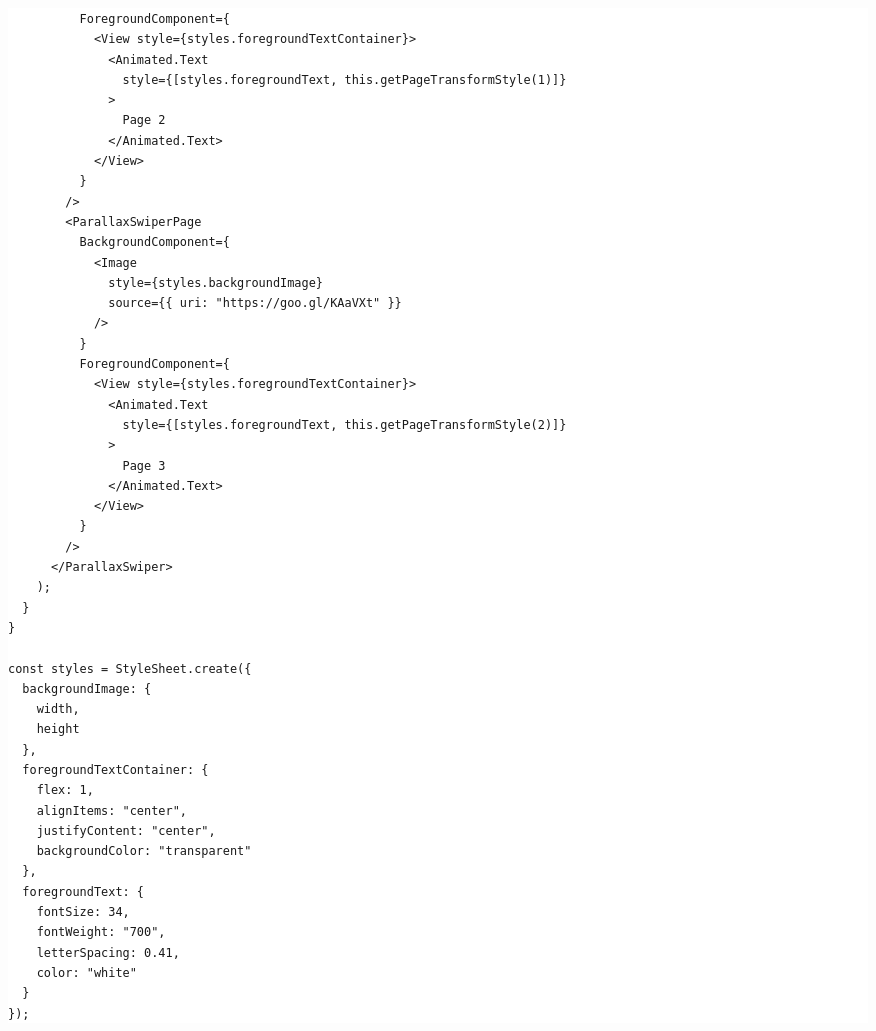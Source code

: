 ```JSX
          ForegroundComponent={
            <View style={styles.foregroundTextContainer}>
              <Animated.Text
                style={[styles.foregroundText, this.getPageTransformStyle(1)]}
              >
                Page 2
              </Animated.Text>
            </View>
          }
        />
        <ParallaxSwiperPage
          BackgroundComponent={
            <Image
              style={styles.backgroundImage}
              source={{ uri: "https://goo.gl/KAaVXt" }}
            />
          }
          ForegroundComponent={
            <View style={styles.foregroundTextContainer}>
              <Animated.Text
                style={[styles.foregroundText, this.getPageTransformStyle(2)]}
              >
                Page 3
              </Animated.Text>
            </View>
          }
        />
      </ParallaxSwiper>
    );
  }
}

const styles = StyleSheet.create({
  backgroundImage: {
    width,
    height
  },
  foregroundTextContainer: {
    flex: 1,
    alignItems: "center",
    justifyContent: "center",
    backgroundColor: "transparent"
  },
  foregroundText: {
    fontSize: 34,
    fontWeight: "700",
    letterSpacing: 0.41,
    color: "white"
  }
});
```
